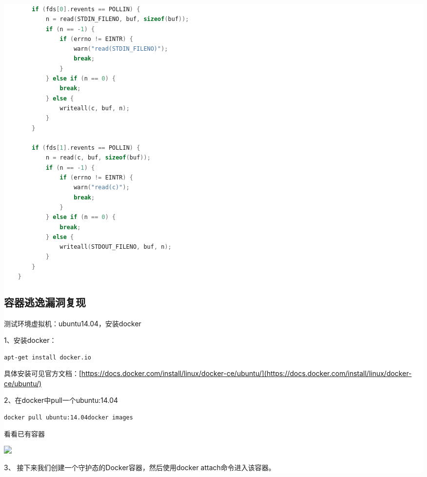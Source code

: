 ```c
        if (fds[0].revents == POLLIN) {
            n = read(STDIN_FILENO, buf, sizeof(buf));
            if (n == -1) {
                if (errno != EINTR) {
                    warn("read(STDIN_FILENO)");
                    break;
                }
            } else if (n == 0) {
                break;
            } else {
                writeall(c, buf, n);
            }
        }

        if (fds[1].revents == POLLIN) {
            n = read(c, buf, sizeof(buf));
            if (n == -1) {
                if (errno != EINTR) {
                    warn("read(c)");
                    break;
                }
            } else if (n == 0) {
                break;
            } else {
                writeall(STDOUT_FILENO, buf, n);
            }
        }
    }
```

## 容器逃逸漏洞复现

测试环境虚拟机：ubuntu14.04，安装docker 

1、安装docker：

```text
apt-get install docker.io
```

 具体安装可见官方文档：[https://docs.docker.com/install/linux/docker-ce/ubuntu/](https://docs.docker.com/install/linux/docker-ce/ubuntu/)

2、在docker中pull一个ubuntu:14.04

```text
docker pull ubuntu:14.04docker images
```

看看已有容器

![](http://ksowo.com/images/blog/docker/1.png)

3、 接下来我们创建一个守护态的Docker容器，然后使用docker attach命令进入该容器。
